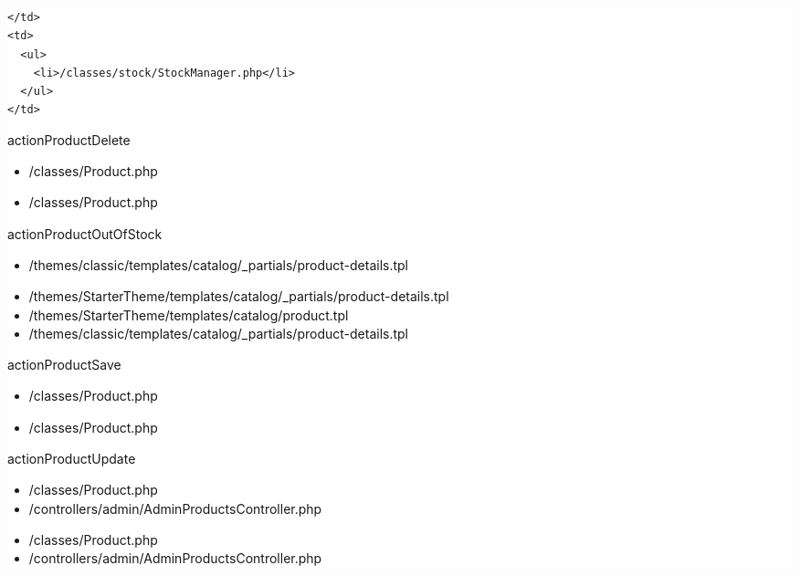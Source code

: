     </td>
    <td>
      <ul>
        <li>/classes/stock/StockManager.php</li>
      </ul>
    </td>
  </tr>
  <tr>
    <td>actionProductDelete</td>
    <td>
      <ul>
        <li>/classes/Product.php</li>
      </ul>
    </td>
    <td>
      <ul>
        <li>/classes/Product.php</li>
      </ul>
    </td>
  </tr>
  <tr>
    <td>actionProductOutOfStock</td>
    <td>
      <ul>
        <li>/themes/classic/templates/catalog/_partials/product-details.tpl</li>
      </ul>
    </td>
    <td>
      <ul>
        <li>/themes/StarterTheme/templates/catalog/_partials/product-details.tpl</li>
        <li>/themes/StarterTheme/templates/catalog/product.tpl</li>
        <li>/themes/classic/templates/catalog/_partials/product-details.tpl</li>
      </ul>
    </td>
  </tr>
  <tr>
    <td>actionProductSave</td>
    <td>
      <ul>
        <li>/classes/Product.php</li>
      </ul>
    </td>
    <td>
      <ul>
        <li>/classes/Product.php</li>
      </ul>
    </td>
  </tr>
  <tr>
    <td>actionProductUpdate</td>
    <td>
      <ul>
        <li>/classes/Product.php</li>
        <li>/controllers/admin/AdminProductsController.php</li>
      </ul>
    </td>
    <td>
      <ul>
        <li>/classes/Product.php</li>
        <li>/controllers/admin/AdminProductsController.php</li>
      </ul>
    </td>
  </tr>
  <tr>